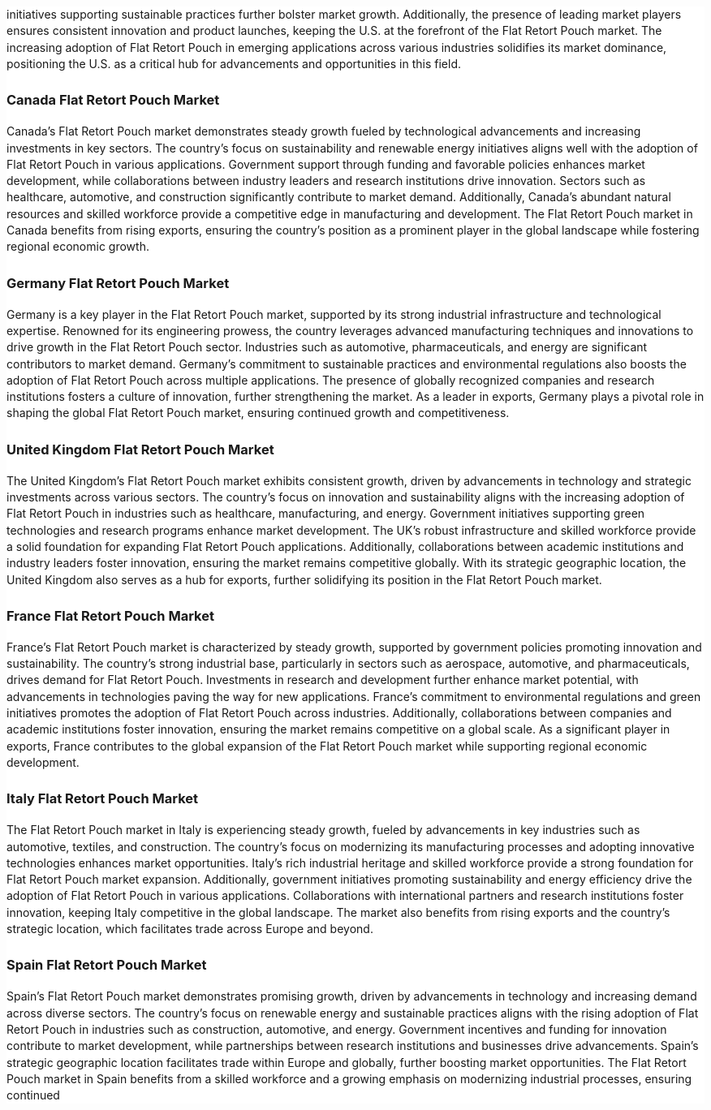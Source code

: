 initiatives supporting sustainable practices further bolster market growth. Additionally, the presence of leading market players ensures consistent innovation and product launches, keeping the U.S. at the forefront of the Flat Retort Pouch market. The increasing adoption of Flat Retort Pouch in emerging applications across various industries solidifies its market dominance, positioning the U.S. as a critical hub for advancements and opportunities in this field.</p><h3>Canada Flat Retort Pouch Market</h3><p>Canada&rsquo;s Flat Retort Pouch market demonstrates steady growth fueled by technological advancements and increasing investments in key sectors. The country&rsquo;s focus on sustainability and renewable energy initiatives aligns well with the adoption of Flat Retort Pouch in various applications. Government support through funding and favorable policies enhances market development, while collaborations between industry leaders and research institutions drive innovation. Sectors such as healthcare, automotive, and construction significantly contribute to market demand. Additionally, Canada&rsquo;s abundant natural resources and skilled workforce provide a competitive edge in manufacturing and development. The Flat Retort Pouch market in Canada benefits from rising exports, ensuring the country&rsquo;s position as a prominent player in the global landscape while fostering regional economic growth.</p><h3>Germany Flat Retort Pouch Market</h3><p>Germany is a key player in the Flat Retort Pouch market, supported by its strong industrial infrastructure and technological expertise. Renowned for its engineering prowess, the country leverages advanced manufacturing techniques and innovations to drive growth in the Flat Retort Pouch sector. Industries such as automotive, pharmaceuticals, and energy are significant contributors to market demand. Germany&rsquo;s commitment to sustainable practices and environmental regulations also boosts the adoption of Flat Retort Pouch across multiple applications. The presence of globally recognized companies and research institutions fosters a culture of innovation, further strengthening the market. As a leader in exports, Germany plays a pivotal role in shaping the global Flat Retort Pouch market, ensuring continued growth and competitiveness.</p><h3>United Kingdom Flat Retort Pouch Market</h3><p>The United Kingdom&rsquo;s Flat Retort Pouch market exhibits consistent growth, driven by advancements in technology and strategic investments across various sectors. The country&rsquo;s focus on innovation and sustainability aligns with the increasing adoption of Flat Retort Pouch in industries such as healthcare, manufacturing, and energy. Government initiatives supporting green technologies and research programs enhance market development. The UK&rsquo;s robust infrastructure and skilled workforce provide a solid foundation for expanding Flat Retort Pouch applications. Additionally, collaborations between academic institutions and industry leaders foster innovation, ensuring the market remains competitive globally. With its strategic geographic location, the United Kingdom also serves as a hub for exports, further solidifying its position in the Flat Retort Pouch market.</p><h3>France Flat Retort Pouch Market</h3><p>France&rsquo;s Flat Retort Pouch market is characterized by steady growth, supported by government policies promoting innovation and sustainability. The country&rsquo;s strong industrial base, particularly in sectors such as aerospace, automotive, and pharmaceuticals, drives demand for Flat Retort Pouch. Investments in research and development further enhance market potential, with advancements in technologies paving the way for new applications. France&rsquo;s commitment to environmental regulations and green initiatives promotes the adoption of Flat Retort Pouch across industries. Additionally, collaborations between companies and academic institutions foster innovation, ensuring the market remains competitive on a global scale. As a significant player in exports, France contributes to the global expansion of the Flat Retort Pouch market while supporting regional economic development.</p><h3>Italy Flat Retort Pouch Market</h3><p>The Flat Retort Pouch market in Italy is experiencing steady growth, fueled by advancements in key industries such as automotive, textiles, and construction. The country&rsquo;s focus on modernizing its manufacturing processes and adopting innovative technologies enhances market opportunities. Italy&rsquo;s rich industrial heritage and skilled workforce provide a strong foundation for Flat Retort Pouch market expansion. Additionally, government initiatives promoting sustainability and energy efficiency drive the adoption of Flat Retort Pouch in various applications. Collaborations with international partners and research institutions foster innovation, keeping Italy competitive in the global landscape. The market also benefits from rising exports and the country&rsquo;s strategic location, which facilitates trade across Europe and beyond.</p><h3>Spain Flat Retort Pouch Market</h3><p>Spain&rsquo;s Flat Retort Pouch market demonstrates promising growth, driven by advancements in technology and increasing demand across diverse sectors. The country&rsquo;s focus on renewable energy and sustainable practices aligns with the rising adoption of Flat Retort Pouch in industries such as construction, automotive, and energy. Government incentives and funding for innovation contribute to market development, while partnerships between research institutions and businesses drive advancements. Spain&rsquo;s strategic geographic location facilitates trade within Europe and globally, further boosting market opportunities. The Flat Retort Pouch market in Spain benefits from a skilled workforce and a growing emphasis on modernizing industrial processes, ensuring continued